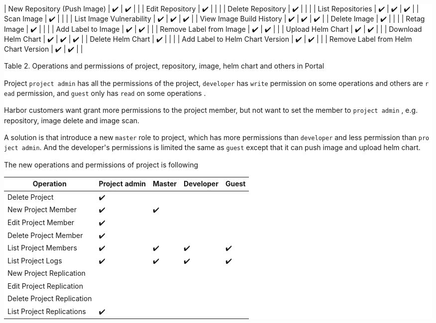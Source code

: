 | New Repository (Push Image)        | :heavy_check_mark: | :heavy_check_mark: |  |
| Edit Repository                      | :heavy_check_mark: |           |       |
| Delete Repository                    | :heavy_check_mark: |  |  |
| List Repositories                    | :heavy_check_mark: | :heavy_check_mark: | :heavy_check_mark: |
| Scan Image                           | :heavy_check_mark: |  |       |
| List Image Vulnerability             | :heavy_check_mark: | :heavy_check_mark: | :heavy_check_mark: |
| View Image Build History             | :heavy_check_mark: | :heavy_check_mark: | :heavy_check_mark: |
| Delete Image                         | :heavy_check_mark: |           |       |
| Retag Image                          | :heavy_check_mark: |           |       |
| Add Label to Image                   | :heavy_check_mark: | :heavy_check_mark: |       |
| Remove Label from Image              | :heavy_check_mark: | :heavy_check_mark: |       |
| Upload Helm Chart                    | :heavy_check_mark: | :heavy_check_mark: |       |
| Download Helm Chart                  | :heavy_check_mark: | :heavy_check_mark: | :heavy_check_mark: |
| Delete Helm Chart                    | :heavy_check_mark: |           |       |
| Add Label to Helm Chart Version      | :heavy_check_mark: | :heavy_check_mark: |       |
| Remove Label from Helm Chart Version | :heavy_check_mark: | :heavy_check_mark: |       |

Table 2. Operations and permissions of project, repository, image, helm chart and others in Portal



Project `project admin` has all the permissions of the project,  `developer` has `write` permission on some operations and others are `read` permission, and `guest` only has `read` on some operations .



Harbor customers want grant more permissions to the project member, but not want to set the member to `project admin` , e.g. repository, image delete and image scan.



A solution is that introduce a new `master` role to project, which has more permissions than `developer` and less permission than `project admin`.  And the developer's permissions is limited the same as `guest` except that it can push image and upload helm chart.



The new operations and permissions of project is following

| Operation                            | Project admin | Master | Developer | Guest |
| ------------------------------------ | ----- | ----- | ----- | ----- |
| Delete Project                       | :heavy_check_mark: |  |                    |  |
| New Project Member                   | :heavy_check_mark: | :heavy_check_mark: |                    |  |
| Edit Project Member                  | :heavy_check_mark: |  |  |  |
| Delete Project Member                | :heavy_check_mark: |  |  |  |
| List Project Members                 | :heavy_check_mark: | :heavy_check_mark: | :heavy_check_mark: | :heavy_check_mark: |
| List Project Logs                    | :heavy_check_mark: | :heavy_check_mark: | :heavy_check_mark: | :heavy_check_mark: |
| New Project Replication              |                    |  |  |  |
| Edit Project Replication             |                    |  |  |  |
| Delete Project Replication           |  |  |  |  |
| List Project Replications            | :heavy_check_mark: |  |  |  |